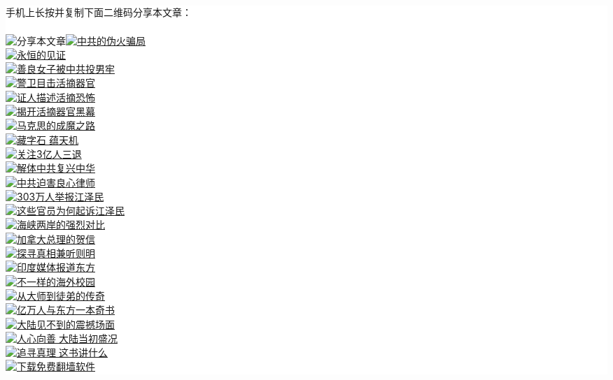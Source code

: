####
手机上长按并复制下面二维码分享本文章：<br><br><img src="http://d1p1.ip.zn2.us/v.php?action=qrcode&url=/gb/20/1/24/n11818276.md%231" title="分享本文章"></td><td VALIGN=TOP><a href="/gb/16/1/21/n4622075.md?dfh#1" target="_blank"><img src="https://raw.githubusercontent.com/jvzcdz2791/djy/master/gb/300/wei-f1.jpg" title="中共的伪火骗局"  alt="中共的伪火骗局"></a><br><a href="https://github.com/jvzcdz2791/www/blob/master/README.md?dfh#9" target="_blank"><img src="https://raw.githubusercontent.com/jvzcdz2791/djy/master/gb/300/yong-h.jpg" title="永恒的见证"  alt="永恒的见证"></a><br><a href="/gb/13/9/29/n3974789.md?dfh#1" target="_blank"><img src="https://raw.githubusercontent.com/jvzcdz2791/djy/master/gb/300/shang-lnz.jpg" title="善良女子被中共投男牢"  alt="善良女子被中共投男牢"></a><br><a href="/gb/16/3/16/n4663449.md?dfh#1" target="_blank"><img src="https://raw.githubusercontent.com/jvzcdz2791/djy/master/gb/300/huo-z3.jpg" title="警卫目击活摘器官"  alt="警卫目击活摘器官"></a><br><a href="/gb/16/8/7/n8177641.md?dfh#1" target="_blank"><img src="https://raw.githubusercontent.com/jvzcdz2791/djy/master/gb/300/huo-z4.jpg" title="证人描述活摘恐怖"  alt="证人描述活摘恐怖"></a><br><a href="/gb/10/4/19/n2881569.md?dfh#1" target="_blank"><img src="https://raw.githubusercontent.com/jvzcdz2791/djy/master/gb/300/huo-z1.jpg" title="揭开活摘器官黑幕"  alt="揭开活摘器官黑幕"></a><br><a href="/gb/10/11/7/n3077476.md?dfh#1" target="_blank"><img src="https://raw.githubusercontent.com/jvzcdz2791/djy/master/gb/300/ma-ks.jpg" title="马克思的成魔之路"  alt="马克思的成魔之路"></a><br><a href="/gb/14/6/9/n4173977.md?dfh#1" target="_blank"><img src="https://raw.githubusercontent.com/jvzcdz2791/djy/master/gb/300/chang-zs.jpg" title="藏字石 蕴天机"  alt="藏字石 蕴天机"></a><br><a href="/gb/18/5/10/n10381511.md?dfh#1" target="_blank"><img src="https://raw.githubusercontent.com/jvzcdz2791/djy/master/gb/300/st1.jpg" title="关注3亿人三退"  alt="关注3亿人三退"></a><br><a href="/gb/18/3/21/n10237682.md?dfh#1" target="_blank"><img src="https://raw.githubusercontent.com/jvzcdz2791/djy/master/gb/300/jie-t.jpg" title="解体中共复兴中华"  alt="解体中共复兴中华"></a><br><a href="/gb/9/2/9/n2422991.md?dfh#1" target="_blank"><img src="https://raw.githubusercontent.com/jvzcdz2791/djy/master/gb/300/gao-zs.jpg" title="中共迫害良心律师"  alt="中共迫害良心律师"></a><br><a href="/gb/18/12/9/n10900044.md?dfh#1" target="_blank"><img src="https://raw.githubusercontent.com/jvzcdz2791/djy/master/gb/300/sj1.jpg" title="303万人举报江泽民"  alt="303万人举报江泽民"></a><br><a href="/gb/18/8/28/n10672014.md?dfh#1" target="_blank"><img src="https://raw.githubusercontent.com/jvzcdz2791/djy/master/gb/300/sj2.jpg" title="这些官员为何起诉江泽民"  alt="这些官员为何起诉江泽民"></a><br><a href="/gb/8/12/18/n2367165.md?dfh#1" target="_blank"><img src="https://raw.githubusercontent.com/jvzcdz2791/djy/master/gb/300/liangan.jpg" title="海峡两岸的强烈对比"  alt="海峡两岸的强烈对比"></a><br><a href="/gb/15/12/10/n4593139.md?dfh#1" target="_blank"><img src="https://raw.githubusercontent.com/jvzcdz2791/djy/master/gb/300/jia-ndzl.jpg" title="加拿大总理的贺信"  alt="加拿大总理的贺信"></a><br><a href="/gb/11/6/17/n3289382.md?dfh#1" target="_blank"><img src="https://raw.githubusercontent.com/jvzcdz2791/djy/master/gb/300/xiao-wd.jpg" title="探寻真相兼听则明"  alt="探寻真相兼听则明"></a><br><a href="/gb/18/10/27/n10812623.md?dfh#1" target="_blank"><img src="https://raw.githubusercontent.com/jvzcdz2791/djy/master/gb/300/yindu.jpg" title="印度媒体报道东方"  alt="印度媒体报道东方"></a><br><a href="/gb/18/6/9/n10469652.md?dfh#1" target="_blank"><img src="https://raw.githubusercontent.com/jvzcdz2791/djy/master/gb/300/xie-j.jpg" title="不一样的海外校园"  alt="不一样的海外校园"></a><br><a href="/gb/7/4/5/n1669415.md?dfh#1" target="_blank"><img src="https://raw.githubusercontent.com/jvzcdz2791/djy/master/gb/300/li-up.jpg" title="从大师到徒弟的传奇"  alt="从大师到徒弟的传奇"></a><br>
<a href="/gb/17/5/26/n9191512.md?dfh#1" target="_blank"><img src="https://raw.githubusercontent.com/jvzcdz2791/djy/master/gb/300/zfl2.jpg" title="亿万人与东方一本奇书"  alt="亿万人与东方一本奇书"></a><br><a href="/gb/13/11/27/n4020290.md?dfh#1" target="_blank"><img src="https://raw.githubusercontent.com/jvzcdz2791/djy/master/gb/300/zhen-h.jpg" title="大陆见不到的震撼场面"  alt="大陆见不到的震撼场面"></a><br><a href="/gb/15/7/17/n4482910.md?dfh#1" target="_blank"><img src="https://raw.githubusercontent.com/jvzcdz2791/djy/master/gb/300/dalu-sk.jpg" title="人心向善 大陆当初盛况"  alt="人心向善 大陆当初盛况"></a><br><a href="/gb/19/1/5/n10955468.md?dfh#1" target="_blank"><img src="https://raw.githubusercontent.com/jvzcdz2791/djy/master/gb/300/zfl1.jpg" title="追寻真理 这书讲什么"  alt="追寻真理 这书讲什么"></a><br><a href="https://github.com/bannedbook/fanqiang/wiki" target="_blank"><img src="https://raw.githubusercontent.com/jvzcdz2791/djy/master/gb/300/fq1.jpg" title="下载免费翻墙软件"  alt="下载免费翻墙软件"></a><br></td></tr></table>
